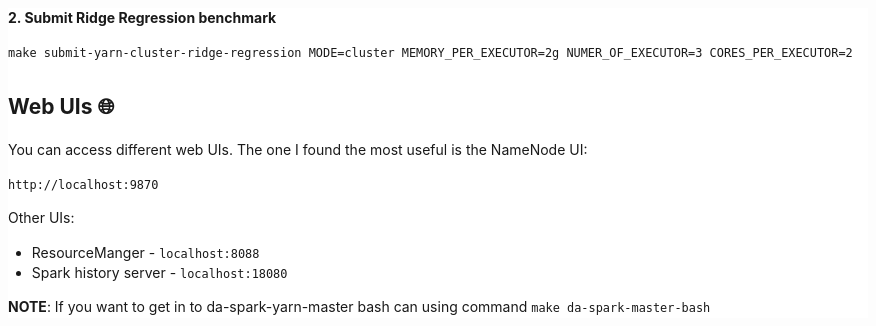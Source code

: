 **2. Submit Ridge Regression benchmark**
```shell
make submit-yarn-cluster-ridge-regression MODE=cluster MEMORY_PER_EXECUTOR=2g NUMER_OF_EXECUTOR=3 CORES_PER_EXECUTOR=2
```

## Web UIs 🌐
You can access different web UIs. The one I found the most 
useful is the NameNode UI:
```shell
http://localhost:9870
```

Other UIs:
- ResourceManger - `localhost:8088`
- Spark history server - `localhost:18080`

**NOTE**: If you want to get in to da-spark-yarn-master bash can using command ```make da-spark-master-bash```

